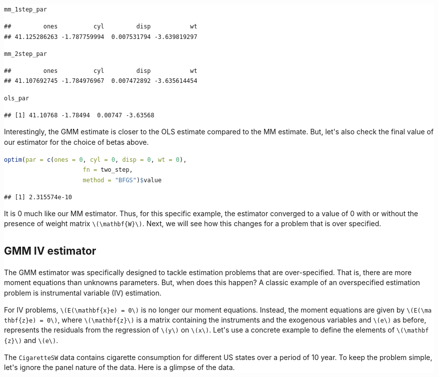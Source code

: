 
```r
mm_1step_par
```

```
##         ones          cyl         disp           wt 
## 41.125286263 -1.787759994  0.007531794 -3.639819297
```

```r
mm_2step_par
```

```
##         ones          cyl         disp           wt 
## 41.107692745 -1.784976967  0.007472892 -3.635614454
```

```r
ols_par
```

```
## [1] 41.10768 -1.78494  0.00747 -3.63568
```

Interestingly, the GMM estimate is closer to the OLS estimate compared to the MM estimate. But, let's also check the final value of our estimator for the choice of betas above.


```r
optim(par = c(ones = 0, cyl = 0, disp = 0, wt = 0), 
                      fn = two_step,
                      method = "BFGS")$value
```

```
## [1] 2.315574e-10
```

It is 0 much like our MM estimator. Thus, for this specific example, the estimator converged to a value of 0 with or without the presence of weight matrix `\(\mathbf{W}\)`. Next, we will see how this changes for a problem that is over specified.

## GMM IV estimator

The GMM estimator was specifically designed to tackle estimation problems that are over-specified. That is, there are more moment equations than unknowns parameters. But, when does this happen? A classic example of an overspecified estimation problem is instrumental variable (IV) estimation.  

For IV problems, `\(E(\mathbf{x}e) = 0\)` is no longer our moment equations. Instead, the moment equations are given by `\(E(\mathbf{z}e) = 0\)`, where `\(\mathbf{z}\)` is a matrix containing the instruments and the exogenous variables and `\(e\)` as before, represents the residuals from the regression of `\(y\)` on `\(x\)`. Let's use a concrete example to define the elements of `\(\mathbf{z}\)` and `\(e\)`.

The `CigaretteSW` data contains cigarette consumption for different US states over a period of 10 year. To keep the problem simple, let's ignore the panel nature of the data. Here is a glimpse of the data.


[^1]: Using weights to solve an over determined system is a common strategy in matrix algebra. In fact, GMM isn't the only method that uses such weights to find parameters of a system of equations. The weighted least squares (WLS) method also uses a similar strategy. In WLS, the estimator becomes `\((x^\top w x)^\top x^\top w y\)`. WLS is part of the FGLS strategy of estimation where weight matrices are used to *weigh* the residuals from a linear model.
[^2]: Note that it is not necessary to do so (because we can simply use our MM estimator), but I implement it anyway
[^3]: For instrument variable regressions, when there is more than one instrument for an endogenous variable, we also refer to such a situation as *overspecification*